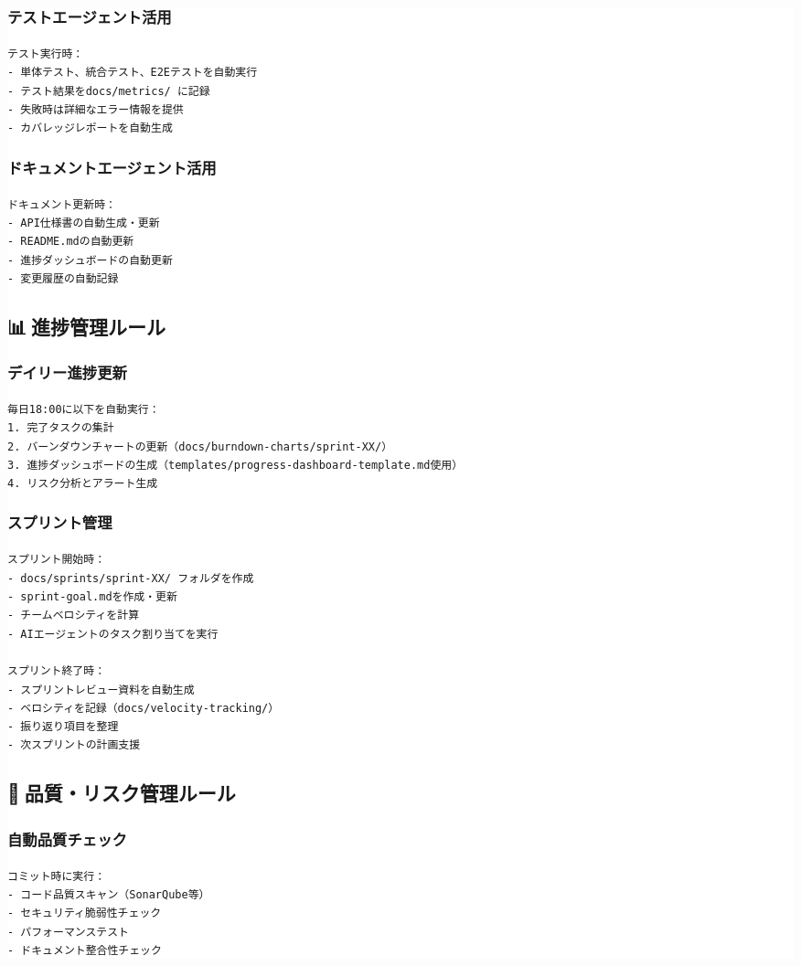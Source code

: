 ### テストエージェント活用
```
テスト実行時：
- 単体テスト、統合テスト、E2Eテストを自動実行
- テスト結果をdocs/metrics/ に記録
- 失敗時は詳細なエラー情報を提供
- カバレッジレポートを自動生成
```

### ドキュメントエージェント活用
```
ドキュメント更新時：
- API仕様書の自動生成・更新
- README.mdの自動更新
- 進捗ダッシュボードの自動更新
- 変更履歴の自動記録
```

## 📊 進捗管理ルール

### デイリー進捗更新
```
毎日18:00に以下を自動実行：
1. 完了タスクの集計
2. バーンダウンチャートの更新（docs/burndown-charts/sprint-XX/）
3. 進捗ダッシュボードの生成（templates/progress-dashboard-template.md使用）
4. リスク分析とアラート生成
```

### スプリント管理
```
スプリント開始時：
- docs/sprints/sprint-XX/ フォルダを作成
- sprint-goal.mdを作成・更新
- チームベロシティを計算
- AIエージェントのタスク割り当てを実行

スプリント終了時：
- スプリントレビュー資料を自動生成
- ベロシティを記録（docs/velocity-tracking/）
- 振り返り項目を整理
- 次スプリントの計画支援
```

## 🚨 品質・リスク管理ルール

### 自動品質チェック
```
コミット時に実行：
- コード品質スキャン（SonarQube等）
- セキュリティ脆弱性チェック
- パフォーマンステスト
- ドキュメント整合性チェック
```
